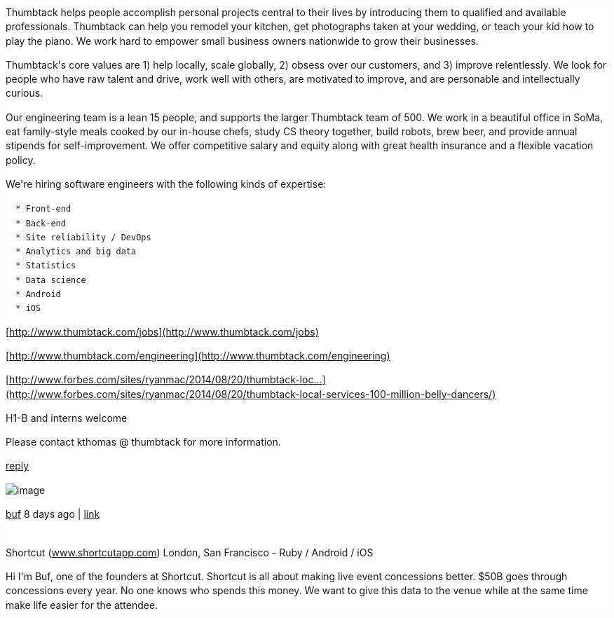 Thumbtack helps people accomplish personal projects central to their
lives by introducing them to qualified and available professionals.
Thumbtack can help you remodel your kitchen, get photographs taken at
your wedding, or teach your kid how to play the piano. We work hard to
empower small business owners nationwide to grow their businesses.

Thumbtack's core values are 1) help locally, scale globally, 2) obsess
over our customers, and 3) improve relentlessly. We look for people who
have raw talent and drive, work well with others, are motivated to
improve, and are personable and intellectually curious.

Our engineering team is a lean 15 people, and supports the larger
Thumbtack team of 500. We work in a beautiful office in SoMa, eat
family-style meals cooked by our in-house chefs, study CS theory
together, build robots, brew beer, and provide annual stipends for
self-improvement. We offer competitive salary and equity along with
great health insurance and a flexible vacation policy.

We're hiring software engineers with the following kinds of expertise:

      * Front-end
      * Back-end
      * Site reliability / DevOps
      * Analytics and big data
      * Statistics
      * Data science
      * Android
      * iOS

[http://www.thumbtack.com/jobs](http://www.thumbtack.com/jobs)

[http://www.thumbtack.com/engineering](http://www.thumbtack.com/engineering)

[http://www.forbes.com/sites/ryanmac/2014/08/20/thumbtack-loc...](http://www.forbes.com/sites/ryanmac/2014/08/20/thumbtack-local-services-100-million-belly-dancers/)

H1-B and interns welcome

Please contact kthomas @ thumbtack for more information.

[reply](reply?id=8253071&whence=%69%74%65%6d%3f%69%64%3d%38%32%35%32%37%31%35)

![image](s.gif)

[](vote?for=8252778&dir=up&whence=%69%74%65%6d%3f%69%64%3d%38%32%35%32%37%31%35)

[buf](user?id=buf) 8 days ago | [link](item?id=8252778)

\
 Shortcut (www.shortcutapp.com) London, San Francisco - Ruby / Android /
iOS

Hi I'm Buf, one of the founders at Shortcut. Shortcut is all about
making live event concessions better. $50B goes through concessions
every year. No one knows who spends this money. We want to give this
data to the venue while at the same time make life easier for the
attendee.
